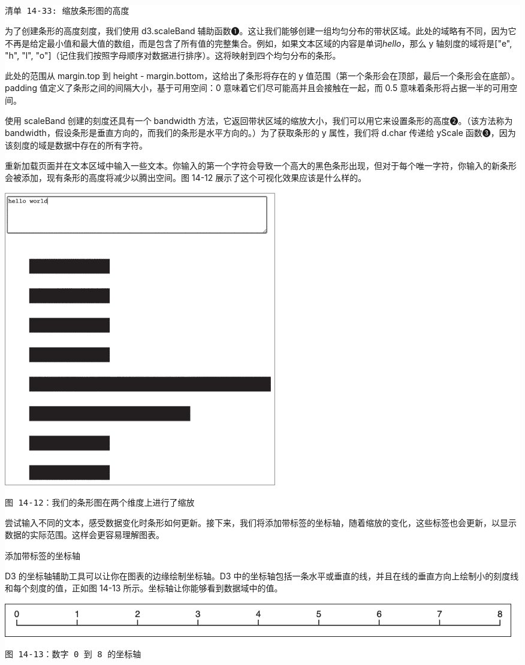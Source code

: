 <samp class="SANS_Futura_Std_Book_Oblique_I_11">清单 14-33: 缩放条形图的高度</samp>

为了创建条形的高度刻度，我们使用 d3.scaleBand 辅助函数❶。这让我们能够创建一组均匀分布的带状区域。此处的域略有不同，因为它不再是给定最小值和最大值的数组，而是包含了所有值的完整集合。例如，如果文本区域的内容是单词*hello*，那么 y 轴刻度的域将是["e", "h", "l", "o"]（记住我们按照字母顺序对数据进行排序）。这将映射到四个均匀分布的条形。

此处的范围从 margin.top 到 height - margin.bottom，这给出了条形将存在的 y 值范围（第一个条形会在顶部，最后一个条形会在底部）。padding 值定义了条形之间的间隔大小，基于可用空间：0 意味着它们尽可能高并且会接触在一起，而 0.5 意味着条形将占据一半的可用空间。

使用 scaleBand 创建的刻度还具有一个 bandwidth 方法，它返回带状区域的缩放大小，我们可以用它来设置条形的高度❷。（该方法称为 bandwidth，假设条形是垂直方向的，而我们的条形是水平方向的。）为了获取条形的 y 属性，我们将 d.char 传递给 yScale 函数❸，因为该刻度的域是数据中存在的所有字符。

重新加载页面并在文本区域中输入一些文本。你输入的第一个字符会导致一个高大的黑色条形出现，但对于每个唯一字符，你输入的新条形会被添加，现有条形的高度将减少以腾出空间。图 14-12 展示了这个可视化效果应该是什么样的。

![](img/Figure_14-12.png)

<samp class="SANS_Futura_Std_Book_Oblique_I_11">图 14-12：我们的条形图在两个维度上进行了缩放</samp>

尝试输入不同的文本，感受数据变化时条形如何更新。接下来，我们将添加带标签的坐标轴，随着缩放的变化，这些标签也会更新，以显示数据的实际范围。这样会更容易理解图表。

<samp class="SANS_Futura_Std_Bold_Condensed_B_11">添加带标签的坐标轴</samp>

D3 的坐标轴辅助工具可以让你在图表的边缘绘制坐标轴。D3 中的坐标轴包括一条水平或垂直的线，并且在线的垂直方向上绘制小的刻度线和每个刻度的值，正如图 14-13 所示。坐标轴让你能够看到数据域中的值。

![](img/Figure_14-13.png)

<samp class="SANS_Futura_Std_Book_Oblique_I_11">图 14-13：数字 0 到 8 的坐标轴</samp>
